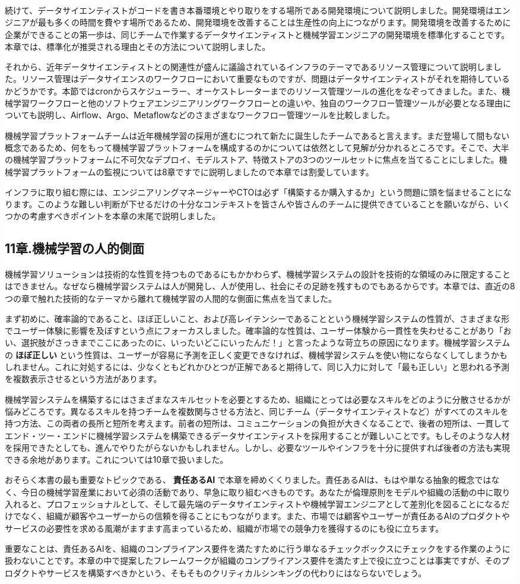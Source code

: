 続けて、データサイエンティストがコードを書き本番環境とやり取りをする場所である開発環境について説明しました。開発環境はエンジニアが最も多くの時間を費やす場所であるため、開発環境を改善することは生産性の向上につながります。開発環境を改善するために企業ができることの第一歩は、同じチームで作業するデータサイエンティストと機械学習エンジニアの開発環境を標準化することです。本章では、標準化が推奨される理由とその方法について説明しました。

それから、近年データサイエンティストとの関連性が盛んに議論されているインフラのテーマであるリソース管理について説明しました。リソース管理はデータサイエンスのワークフローにおいて重要なものですが、問題はデータサイエンティストがそれを期待しているかどうかです。本節ではcronからスケジューラー、オーケストレーターまでのリソース管理ツールの進化をなぞってきました。また、機械学習ワークフローと他のソフトウェアエンジニアリングワークフローとの違いや、独自のワークフロー管理ツールが必要となる理由についても説明し、Airflow、Argo、Metaflowなどのさまざまなワークフロー管理ツールを比較しました。

機械学習プラットフォームチームは近年機械学習の採用が進むにつれて新たに誕生したチームであると言えます。まだ登場して間もない概念であるため、何をもって機械学習プラットフォームを構成するのかについては依然として見解が分かれるところです。そこで、大半の機械学習プラットフォームに不可欠なデプロイ、モデルストア、特徴ストアの3つのツールセットに焦点を当てることにしました。機械学習プラットフォームの監視については8章ですでに説明しましたので本章では割愛しています。

インフラに取り組む際には、エンジニアリングマネージャーやCTOは必ず「構築するか購入するか」という問題に頭を悩ませることになります。このような難しい判断が下せるだけの十分なコンテキストを皆さんや皆さんのチームに提供できていることを願いながら、いくつかの考慮すべきポイントを本章の末尾で説明しました。

## 11章.機械学習の人的側面

機械学習ソリューションは技術的な性質を持つものであるにもかかわらず、機械学習システムの設計を技術的な領域のみに限定することはできません。なぜなら機械学習システムは人が開発し、人が使用し、社会にその足跡を残すものでもあるからです。本章では、直近の8つの章で触れた技術的なテーマから離れて機械学習の人間的な側面に焦点を当てました。

まず初めに、確率論的であること、ほぼ正しいこと、および高レイテンシーであることという機械学習システムの性質が、さまざまな形でユーザー体験に影響を及ぼすという点にフォーカスしました。確率論的な性質は、ユーザー体験から一貫性を失わせることがあり「おい、選択肢がさっきまでここにあったのに、いったいどこにいったんだ！」と言ったような苛立ちの原因になります。機械学習システムの **ほぼ正しい** という性質は、ユーザーが容易に予測を正しく変更できなければ、機械学習システムを使い物にならなくしてしまうかもしれません。これに対処するには、少なくともどれかひとつが正解であると期待して、同じ入力に対して「最も正しい」と思われる予測を複数表示させるという方法があります。

機械学習システムを構築するにはさまざまなスキルセットを必要とするため、組織にとっては必要なスキルをどのように分散させるかが悩みどころです。異なるスキルを持つチームを複数関与させる方法と、同じチーム（データサイエンティストなど）がすべてのスキルを持つ方法、この両者の長所と短所を考えます。前者の短所は、コミュニケーションの負担が大きくなることで、後者の短所は、一貫してエンド・ツー・エンドに機械学習システムを構築できるデータサイエンティストを採用することが難しいことです。もしそのような人材を採用できたとしても、進んでやりたがらないかもしれません。しかし、必要なツールやインフラを十分に提供すれば後者の方法も実現できる余地があります。これについては10章で扱いました。

おそらく本書の最も重要なトピックである、 **責任あるAI** で本章を締めくくりました。責任あるAIは、もはや単なる抽象的概念ではなく、今日の機械学習産業において必須の活動であり、早急に取り組むべきものです。あなたが倫理原則をモデルや組織の活動の中に取り入れると、プロフェッショナルとして、そして最先端のデータサイエンティストや機械学習エンジニアとして差別化を図ることになるだけでなく、組織が顧客やユーザーからの信頼を得ることにもつながります。また、市場では顧客やユーザーが責任あるAIのプロダクトやサービスの必要性を求める風潮がますます高まっているため、組織が市場での競争力を獲得するのにも役に立ちます。

重要なことは、責任あるAIを、組織のコンプライアンス要件を満たすために行う単なるチェックボックスにチェックをする作業のように扱わないことです。本章の中で提案したフレームワークが組織のコンプライアンス要件を満たす上で役に立つことは事実ですが、そのプロダクトやサービスを構築すべきかという、そもそものクリティカルシンキングの代わりにはならないでしょう。

